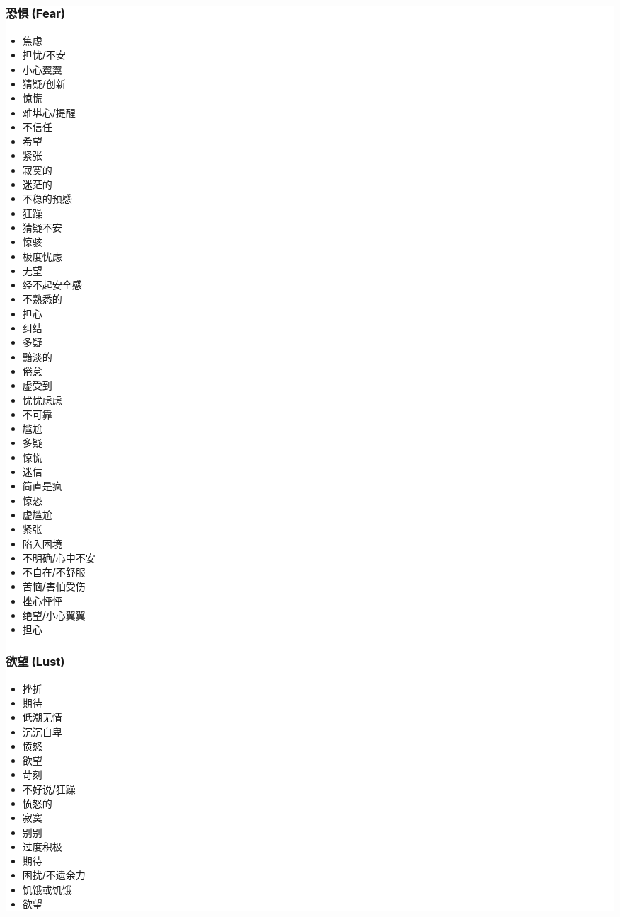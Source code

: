 ### 恐惧 (Fear)

* 焦虑
* 担忧/不安
* 小心翼翼
* 猜疑/创新
* 惊慌
* 难堪心/提醒
* 不信任
* 希望
* 紧张
* 寂寞的
* 迷茫的
* 不稳的预感
* 狂躁
* 猜疑不安
* 惊骇
* 极度忧虑
* 无望
* 经不起安全感
* 不熟悉的
* 担心
* 纠结
* 多疑
* 黯淡的
* 倦怠
* 虚受到
* 忧忧虑虑
* 不可靠
* 尴尬
* 多疑
* 惊慌
* 迷信
* 简直是疯
* 惊恐
* 虚尴尬
* 紧张
* 陷入困境
* 不明确/心中不安
* 不自在/不舒服
* 苦恼/害怕受伤
* 挫心怦怦
* 绝望/小心翼翼
* 担心

### 欲望 (Lust)

* 挫折
* 期待
* 低潮无情
* 沉沉自卑
* 愤怒
* 欲望
* 苛刻
* 不好说/狂躁
* 愤怒的
* 寂寞
* 别别
* 过度积极
* 期待
* 困扰/不遗余力
* 饥饿或饥饿
* 欲望